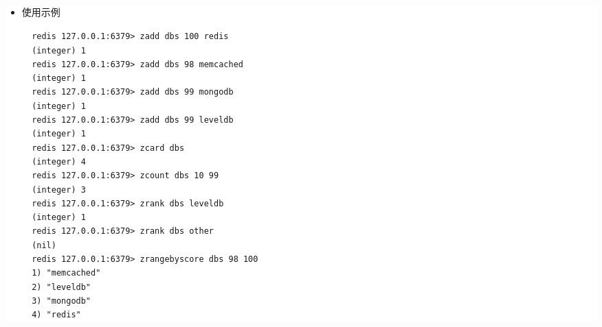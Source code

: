 * 使用示例

		redis 127.0.0.1:6379> zadd dbs 100 redis
		(integer) 1
		redis 127.0.0.1:6379> zadd dbs 98 memcached
		(integer) 1
		redis 127.0.0.1:6379> zadd dbs 99 mongodb
		(integer) 1
		redis 127.0.0.1:6379> zadd dbs 99 leveldb
		(integer) 1
		redis 127.0.0.1:6379> zcard dbs
		(integer) 4
		redis 127.0.0.1:6379> zcount dbs 10 99
		(integer) 3
		redis 127.0.0.1:6379> zrank dbs leveldb
		(integer) 1
		redis 127.0.0.1:6379> zrank dbs other
		(nil)
		redis 127.0.0.1:6379> zrangebyscore dbs 98 100
		1) "memcached"
		2) "leveldb"
		3) "mongodb"
		4) "redis"